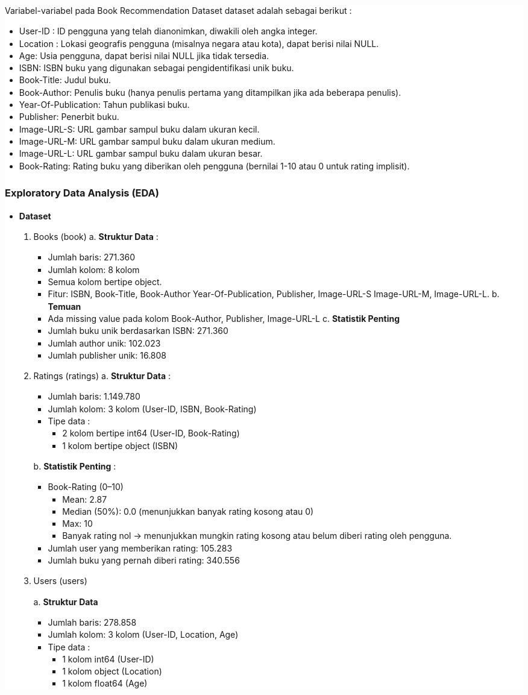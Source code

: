 Variabel-variabel pada Book Recommendation Dataset dataset adalah sebagai berikut :
- User-ID : ID pengguna yang telah dianonimkan, diwakili oleh angka integer.
- Location : Lokasi geografis pengguna (misalnya negara atau kota), dapat berisi nilai NULL.
- Age: Usia pengguna, dapat berisi nilai NULL jika tidak tersedia.
- ISBN: ISBN buku yang digunakan sebagai pengidentifikasi unik buku.
- Book-Title: Judul buku.
- Book-Author: Penulis buku (hanya penulis pertama yang ditampilkan jika ada beberapa penulis).
- Year-Of-Publication: Tahun publikasi buku.
- Publisher: Penerbit buku.
- Image-URL-S: URL gambar sampul buku dalam ukuran kecil.
- Image-URL-M: URL gambar sampul buku dalam ukuran medium.
- Image-URL-L: URL gambar sampul buku dalam ukuran besar.
- Book-Rating: Rating buku yang diberikan oleh pengguna (bernilai 1-10 atau 0 untuk rating implisit).

### **Exploratory Data Analysis (EDA)**
- **Dataset**
  1. Books (book)
    a. **Struktur Data** :
      - Jumlah baris: 271.360
      - Jumlah kolom: 8 kolom
      - Semua kolom bertipe object.
      - Fitur: ISBN, Book-Title, Book-Author Year-Of-Publication, Publisher, Image-URL-S Image-URL-M, Image-URL-L.
    b. **Temuan**
      - Ada missing value pada kolom Book-Author, Publisher, Image-URL-L
    c. **Statistik Penting**
      - Jumlah buku unik berdasarkan ISBN: 271.360
      - Jumlah author unik: 102.023
      - Jumlah publisher unik: 16.808
  2. Ratings (ratings)
    a. **Struktur Data** :
      - Jumlah baris: 1.149.780
      - Jumlah kolom: 3 kolom (User-ID, ISBN, Book-Rating)
      - Tipe data :
        - 2 kolom bertipe int64 (User-ID, Book-Rating)
        - 1 kolom bertipe object (ISBN)

      b. **Statistik Penting** :
      - Book-Rating (0–10)
        - Mean: 2.87
        - Median (50%): 0.0 (menunjukkan banyak rating kosong atau 0)
        - Max: 10
        - Banyak rating nol → menunjukkan mungkin rating kosong atau belum diberi rating oleh pengguna.
      - Jumlah user yang memberikan rating: 105.283
      - Jumlah buku yang pernah diberi rating: 340.556
  3. Users (users)

      a. **Struktur Data**
      - Jumlah baris: 278.858
      - Jumlah kolom: 3 kolom (User-ID, Location, Age)
      - Tipe data :
        - 1 kolom int64 (User-ID)
        - 1 kolom object (Location)
        - 1 kolom float64 (Age)
